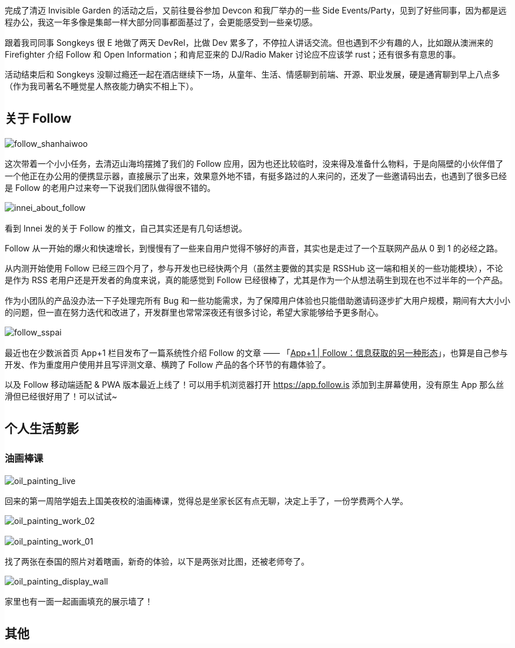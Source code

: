 完成了清迈 Invisible Garden 的活动之后，又前往曼谷参加 Devcon 和我厂举办的一些 Side Events/Party，见到了好些同事，因为都是远程办公，我这一年多像是集邮一样大部分同事都面基过了，会更能感受到一些亲切感。

跟着我司同事 Songkeys 很 E 地做了两天 DevRel，比做 Dev 累多了，不停拉人讲话交流。但也遇到不少有趣的人，比如跟从澳洲来的 Firefighter 介绍 Follow 和 Open Information；和肯尼亚来的 DJ/Radio Maker 讨论应不应该学 rust；还有很多有意思的事。

活动结束后和 Songkeys 没聊过瘾还一起在酒店继续下一场，从童年、生活、情感聊到前端、开源、职业发展，硬是通宵聊到早上八点多（作为我司著名不睡觉星人熬夜能力确实不相上下）。

## 关于 Follow

![follow_shanhaiwoo](https://image.pseudoyu.com/images/follow_shanhaiwoo.png)

这次带着一个小小任务，去清迈山海坞摆摊了我们的 Follow 应用，因为也还比较临时，没来得及准备什么物料，于是向隔壁的小伙伴借了一个他正在办公用的便携显示器，直接展示了出来，效果意外地不错，有挺多路过的人来问的，还发了一些邀请码出去，也遇到了很多已经是 Follow 的老用户过来夸一下说我们团队做得很不错的。

![innei_about_follow](https://image.pseudoyu.com/images/innei_about_follow.png)

看到 Innei 发的关于 Follow 的推文，自己其实还是有几句话想说。

Follow 从一开始的爆火和快速增长，到慢慢有了一些来自用户觉得不够好的声音，其实也是走过了一个互联网产品从 0 到 1 的必经之路。

从内测开始使用 Follow 已经三四个月了，参与开发也已经快两个月（虽然主要做的其实是 RSSHub 这一端和相关的一些功能模块），不论是作为 RSS 老用户还是开发者的角度来说，真的能感觉到 Follow 已经很棒了，尤其是作为一个从想法萌生到现在也不过半年的一个产品。

作为小团队的产品没办法一下子处理完所有 Bug 和一些功能需求，为了保障用户体验也只能借助邀请码逐步扩大用户规模，期间有大大小小的问题，但一直在努力迭代和改进了，开发群里也常常深夜还有很多讨论，希望大家能够给予更多耐心。

![follow_sspai](https://image.pseudoyu.com/images/follow_sspai.png)

最近也在少数派首页 App+1 栏目发布了一篇系统性介绍 Follow 的文章 —— 「[App+1 | Follow：信息获取的另一种形态](https://sspai.com/post/94104)」，也算是自己参与开发、作为重度用户使用并且写评测文章、横跨了 Follow 产品的各个环节的有趣体验了。

以及 Follow 移动端适配 & PWA 版本最近上线了！可以用手机浏览器打开 <https://app.follow.is> 添加到主屏幕使用，没有原生 App 那么丝滑但已经很好用了！可以试试~

## 个人生活剪影

### 油画棒课

![oil_painting_live](https://image.pseudoyu.com/images/oil_painting_live.png)

回来的第一周陪学姐去上国美夜校的油画棒课，觉得总是坐家长区有点无聊，决定上手了，一份学费两个人学。

![oil_painting_work_02](https://image.pseudoyu.com/images/oil_painting_work_02.png)

![oil_painting_work_01](https://image.pseudoyu.com/images/oil_painting_work_01.png)

找了两张在泰国的照片对着瞎画，新奇的体验，以下是两张对比图，还被老师夸了。

![oil_painting_display_wall](https://image.pseudoyu.com/images/oil_painting_display_wall.png)

家里也有一面一起画画填充的展示墙了！

## 其他
